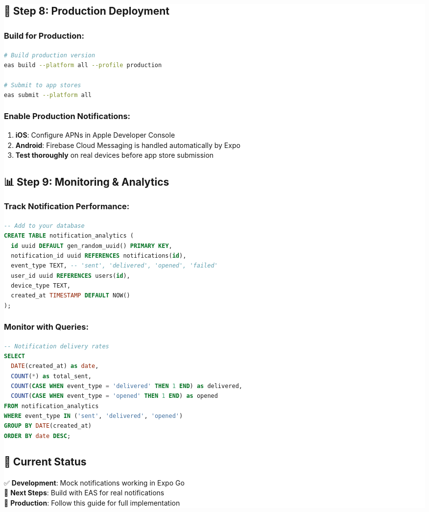 ## 🚀 **Step 8: Production Deployment**

### Build for Production:
```bash
# Build production version
eas build --platform all --profile production

# Submit to app stores
eas submit --platform all
```

### Enable Production Notifications:
1. **iOS**: Configure APNs in Apple Developer Console
2. **Android**: Firebase Cloud Messaging is handled automatically by Expo
3. **Test thoroughly** on real devices before app store submission

## 📊 **Step 9: Monitoring & Analytics**

### Track Notification Performance:
```sql
-- Add to your database
CREATE TABLE notification_analytics (
  id uuid DEFAULT gen_random_uuid() PRIMARY KEY,
  notification_id uuid REFERENCES notifications(id),
  event_type TEXT, -- 'sent', 'delivered', 'opened', 'failed'
  user_id uuid REFERENCES users(id),
  device_type TEXT,
  created_at TIMESTAMP DEFAULT NOW()
);
```

### Monitor with Queries:
```sql
-- Notification delivery rates
SELECT 
  DATE(created_at) as date,
  COUNT(*) as total_sent,
  COUNT(CASE WHEN event_type = 'delivered' THEN 1 END) as delivered,
  COUNT(CASE WHEN event_type = 'opened' THEN 1 END) as opened
FROM notification_analytics 
WHERE event_type IN ('sent', 'delivered', 'opened')
GROUP BY DATE(created_at)
ORDER BY date DESC;
```

## 🎯 **Current Status**

✅ **Development**: Mock notifications working in Expo Go  
🔨 **Next Steps**: Build with EAS for real notifications  
🚀 **Production**: Follow this guide for full implementation  
